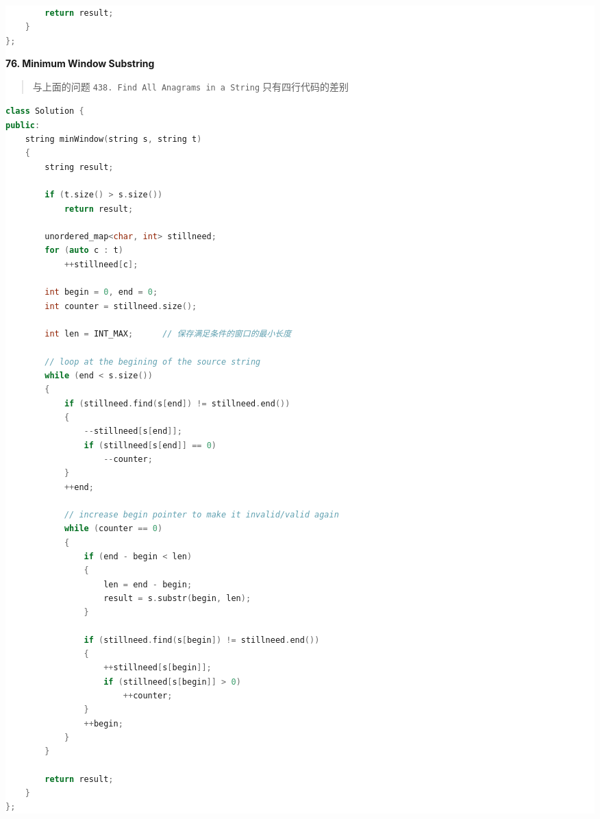 ```c++
		return result;
	}
};
```

**76. Minimum Window Substring**

>与上面的问题 `438. Find All Anagrams in a String` 只有四行代码的差别

```c++
class Solution {
public:
	string minWindow(string s, string t)
	{
		string result;

		if (t.size() > s.size())
			return result;
		
		unordered_map<char, int> stillneed;
		for (auto c : t)
			++stillneed[c];

		int begin = 0, end = 0;
		int counter = stillneed.size();

		int len = INT_MAX;		// 保存满足条件的窗口的最小长度

		// loop at the begining of the source string
		while (end < s.size())
		{
			if (stillneed.find(s[end]) != stillneed.end())
			{
				--stillneed[s[end]];
				if (stillneed[s[end]] == 0)
					--counter;
			}
			++end;

			// increase begin pointer to make it invalid/valid again
			while (counter == 0)
			{
				if (end - begin < len)
				{
					len = end - begin;
					result = s.substr(begin, len);
				}
				
				if (stillneed.find(s[begin]) != stillneed.end())
				{
					++stillneed[s[begin]];
					if (stillneed[s[begin]] > 0)
						++counter;
				}
				++begin;
			}
		}

		return result;
	}
};
```
